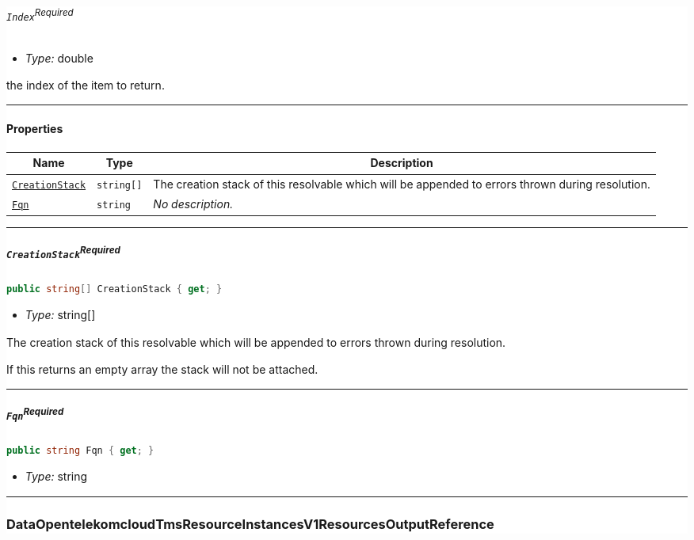 ###### `Index`<sup>Required</sup> <a name="Index" id="@cdktf/provider-opentelekomcloud.dataOpentelekomcloudTmsResourceInstancesV1.DataOpentelekomcloudTmsResourceInstancesV1ResourcesList.get.parameter.index"></a>

- *Type:* double

the index of the item to return.

---


#### Properties <a name="Properties" id="Properties"></a>

| **Name** | **Type** | **Description** |
| --- | --- | --- |
| <code><a href="#@cdktf/provider-opentelekomcloud.dataOpentelekomcloudTmsResourceInstancesV1.DataOpentelekomcloudTmsResourceInstancesV1ResourcesList.property.creationStack">CreationStack</a></code> | <code>string[]</code> | The creation stack of this resolvable which will be appended to errors thrown during resolution. |
| <code><a href="#@cdktf/provider-opentelekomcloud.dataOpentelekomcloudTmsResourceInstancesV1.DataOpentelekomcloudTmsResourceInstancesV1ResourcesList.property.fqn">Fqn</a></code> | <code>string</code> | *No description.* |

---

##### `CreationStack`<sup>Required</sup> <a name="CreationStack" id="@cdktf/provider-opentelekomcloud.dataOpentelekomcloudTmsResourceInstancesV1.DataOpentelekomcloudTmsResourceInstancesV1ResourcesList.property.creationStack"></a>

```csharp
public string[] CreationStack { get; }
```

- *Type:* string[]

The creation stack of this resolvable which will be appended to errors thrown during resolution.

If this returns an empty array the stack will not be attached.

---

##### `Fqn`<sup>Required</sup> <a name="Fqn" id="@cdktf/provider-opentelekomcloud.dataOpentelekomcloudTmsResourceInstancesV1.DataOpentelekomcloudTmsResourceInstancesV1ResourcesList.property.fqn"></a>

```csharp
public string Fqn { get; }
```

- *Type:* string

---


### DataOpentelekomcloudTmsResourceInstancesV1ResourcesOutputReference <a name="DataOpentelekomcloudTmsResourceInstancesV1ResourcesOutputReference" id="@cdktf/provider-opentelekomcloud.dataOpentelekomcloudTmsResourceInstancesV1.DataOpentelekomcloudTmsResourceInstancesV1ResourcesOutputReference"></a>
